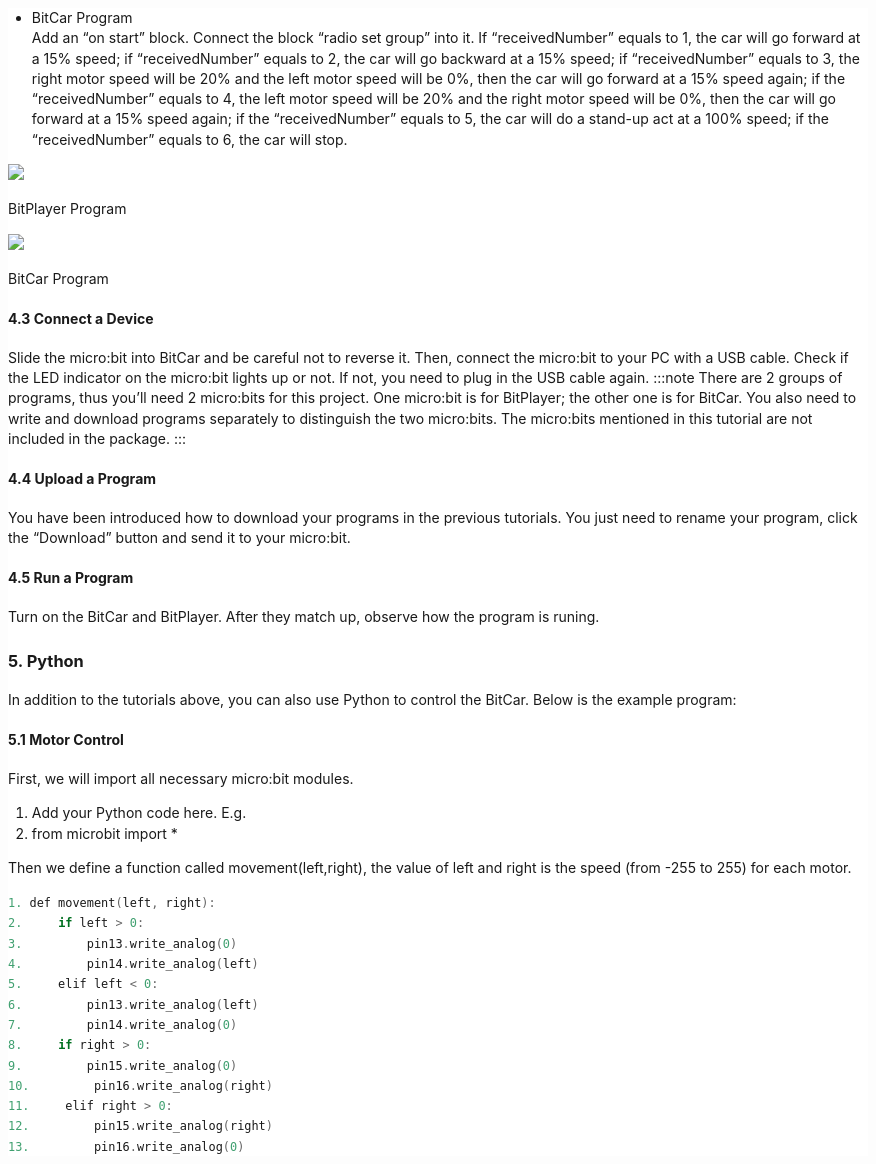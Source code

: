 - BitCar Program<br />
  Add an “on start” block. Connect the block “radio set group” into it. If “receivedNumber” equals to 1, the car will go forward at a 15% speed; if “receivedNumber” equals to 2, the car will go backward at a 15% speed; if “receivedNumber” equals to 3, the right motor speed will be 20% and the left motor speed will be 0%, then the car will go forward at a 15% speed again; if the “receivedNumber” equals to 4, the left motor speed will be 20% and the right motor speed will be 0%, then the car will go forward at a 15% speed again; if the “receivedNumber” equals to 5, the car will do a stand-up act at a 100% speed; if the “receivedNumber” equals to 6, the car will stop.

![](https://files.seeedstudio.com/wiki/microbit/bitplayer/26.png)

BitPlayer Program

![](https://files.seeedstudio.com/wiki/microbit/bitplayer/27.png)

BitCar Program

#### 4.3 Connect a Device

Slide the micro:bit into BitCar and be careful not to reverse it. Then, connect the micro:bit to your PC with a USB cable. Check if the LED indicator on the micro:bit lights up or not. If not, you need to plug in the USB cable again.
:::note
There are 2 groups of programs, thus you’ll need 2 micro:bits for this project. One micro:bit is for BitPlayer; the other one is for BitCar. You also need to write and download programs separately to distinguish the two micro:bits. The micro:bits mentioned in this tutorial are not included in the package.
:::

#### 4.4 Upload a Program

You have been introduced how to download your programs in the previous tutorials. You just need to rename your program, click the “Download” button and send it to your micro:bit.

#### 4.5 Run a Program

Turn on the BitCar and BitPlayer. After they match up, observe how the program is runing.

### 5. Python

In addition to the tutorials above, you can also use Python to control the BitCar. Below is the example program:

#### 5.1 Motor Control

First, we will import all necessary micro:bit modules.

1. Add your Python code here. E.g.
2. from microbit import *

Then we define a function called movement(left,right), the value of left and right is the speed (from -255 to 255) for each motor.

```cpp
1. def movement(left, right):
2.     if left > 0:
3.         pin13.write_analog(0)
4.         pin14.write_analog(left)
5.     elif left < 0:
6.         pin13.write_analog(left)
7.         pin14.write_analog(0)
8.     if right > 0:
9.         pin15.write_analog(0)
10.         pin16.write_analog(right)
11.     elif right > 0:
12.         pin15.write_analog(right)
13.         pin16.write_analog(0)
```
